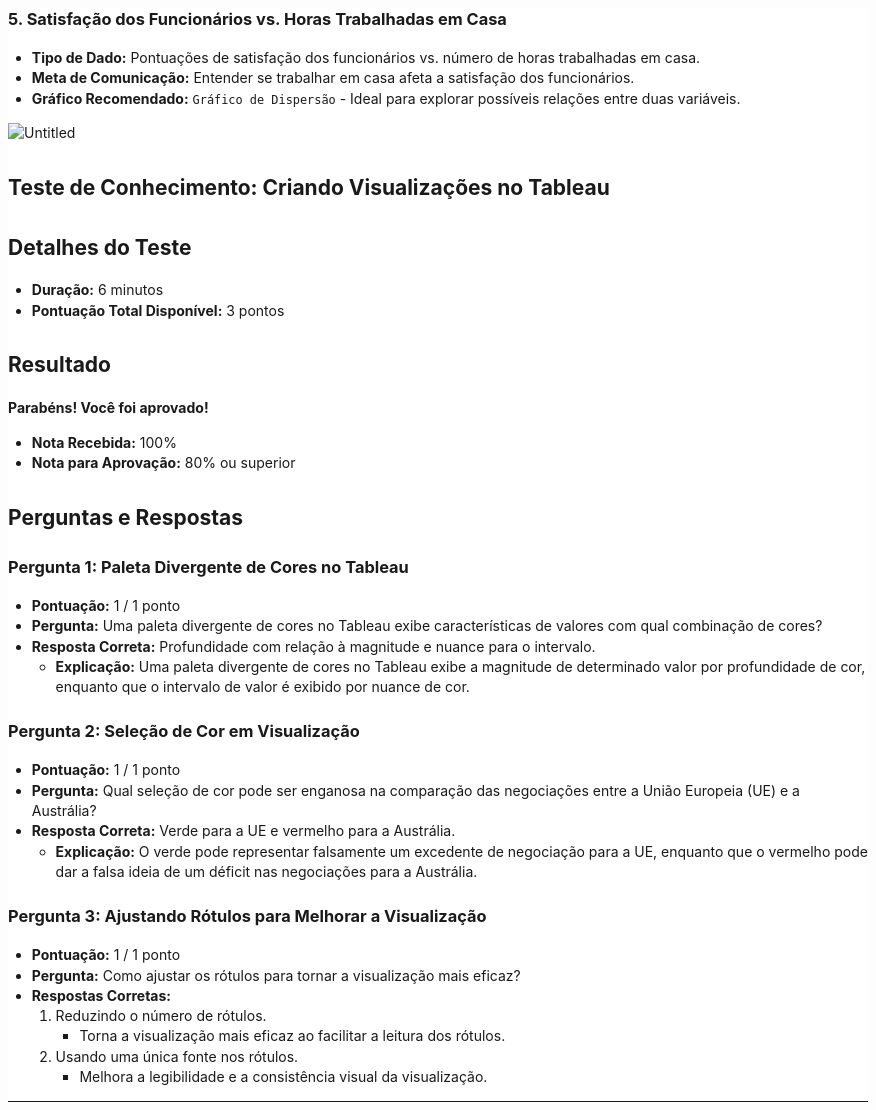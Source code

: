 ### **5. Satisfação dos Funcionários vs. Horas Trabalhadas em Casa**

- **Tipo de Dado:** Pontuações de satisfação dos funcionários vs. número de horas trabalhadas em casa.
- **Meta de Comunicação:** Entender se trabalhar em casa afeta a satisfação dos funcionários.
- **Gráfico Recomendado:**  `Gráfico de Dispersão` - Ideal para explorar possíveis relações entre duas variáveis.

![Untitled](https://prod-files-secure.s3.us-west-2.amazonaws.com/70a130aa-4ce0-4455-ba24-adb227d409f5/9476c4d6-a924-4232-ad67-d0e109e65938/Untitled.png)

## Teste de Conhecimento: Criando Visualizações no Tableau

## Detalhes do Teste

- **Duração:** 6 minutos
- **Pontuação Total Disponível:** 3 pontos

## Resultado

**Parabéns! Você foi aprovado!**

- **Nota Recebida:** 100%
- **Nota para Aprovação:** 80% ou superior

## Perguntas e Respostas

### Pergunta 1: Paleta Divergente de Cores no Tableau

- **Pontuação:** 1 / 1 ponto
- **Pergunta:** Uma paleta divergente de cores no Tableau exibe características de valores com qual combinação de cores?
- **Resposta Correta:** Profundidade com relação à magnitude e nuance para o intervalo.
    - **Explicação:** Uma paleta divergente de cores no Tableau exibe a magnitude de determinado valor por profundidade de cor, enquanto que o intervalo de valor é exibido por nuance de cor.

### Pergunta 2: Seleção de Cor em Visualização

- **Pontuação:** 1 / 1 ponto
- **Pergunta:** Qual seleção de cor pode ser enganosa na comparação das negociações entre a União Europeia (UE) e a Austrália?
- **Resposta Correta:** Verde para a UE e vermelho para a Austrália.
    - **Explicação:** O verde pode representar falsamente um excedente de negociação para a UE, enquanto que o vermelho pode dar a falsa ideia de um déficit nas negociações para a Austrália.

### Pergunta 3: Ajustando Rótulos para Melhorar a Visualização

- **Pontuação:** 1 / 1 ponto
- **Pergunta:** Como ajustar os rótulos para tornar a visualização mais eficaz?
- **Respostas Corretas:**
    1. Reduzindo o número de rótulos.
        - Torna a visualização mais eficaz ao facilitar a leitura dos rótulos.
    2. Usando uma única fonte nos rótulos.
        - Melhora a legibilidade e a consistência visual da visualização.

---